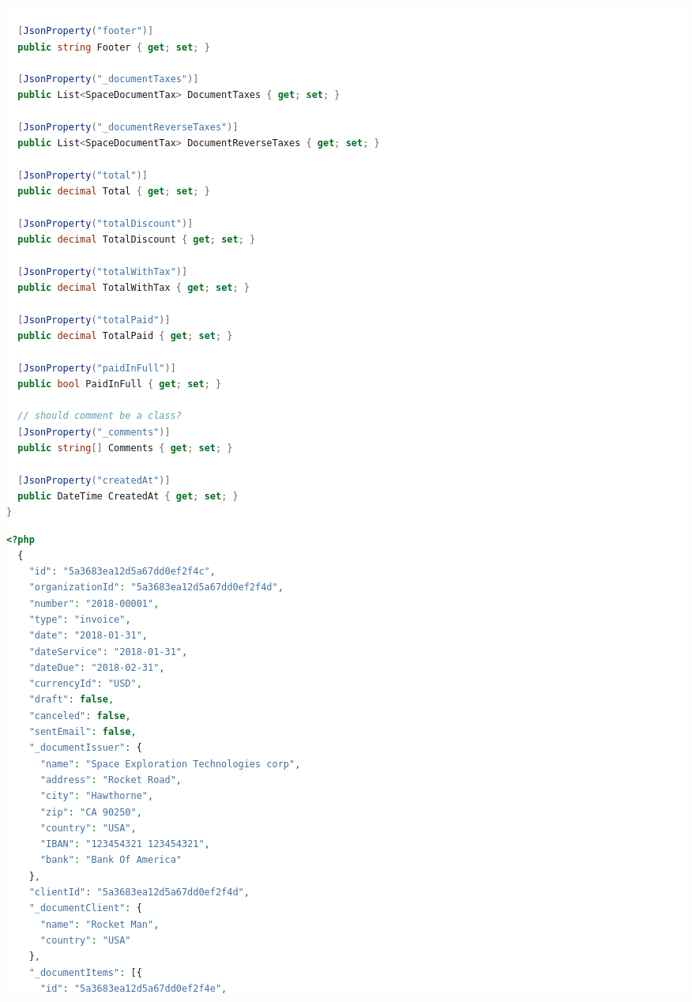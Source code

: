 ```csharp

  [JsonProperty("footer")]
  public string Footer { get; set; }

  [JsonProperty("_documentTaxes")]
  public List<SpaceDocumentTax> DocumentTaxes { get; set; }

  [JsonProperty("_documentReverseTaxes")]
  public List<SpaceDocumentTax> DocumentReverseTaxes { get; set; }

  [JsonProperty("total")]
  public decimal Total { get; set; }

  [JsonProperty("totalDiscount")]
  public decimal TotalDiscount { get; set; }

  [JsonProperty("totalWithTax")]
  public decimal TotalWithTax { get; set; }

  [JsonProperty("totalPaid")]
  public decimal TotalPaid { get; set; }

  [JsonProperty("paidInFull")]
  public bool PaidInFull { get; set; }

  // should comment be a class?
  [JsonProperty("_comments")]
  public string[] Comments { get; set; }

  [JsonProperty("createdAt")]
  public DateTime CreatedAt { get; set; }
}
```

```php
<?php
  {
    "id": "5a3683ea12d5a67dd0ef2f4c",
    "organizationId": "5a3683ea12d5a67dd0ef2f4d",
    "number": "2018-00001",
    "type": "invoice",
    "date": "2018-01-31",
    "dateService": "2018-01-31",
    "dateDue": "2018-02-31",
    "currencyId": "USD",
    "draft": false,
    "canceled": false,
    "sentEmail": false,
    "_documentIssuer": {
      "name": "Space Exploration Technologies corp",
      "address": "Rocket Road",
      "city": "Hawthorne",
      "zip": "CA 90250",
      "country": "USA",
      "IBAN": "123454321 123454321",
      "bank": "Bank Of America"
    },
    "clientId": "5a3683ea12d5a67dd0ef2f4d",
    "_documentClient": {
      "name": "Rocket Man",
      "country": "USA"
    },
    "_documentItems": [{
      "id": "5a3683ea12d5a67dd0ef2f4e",
```
